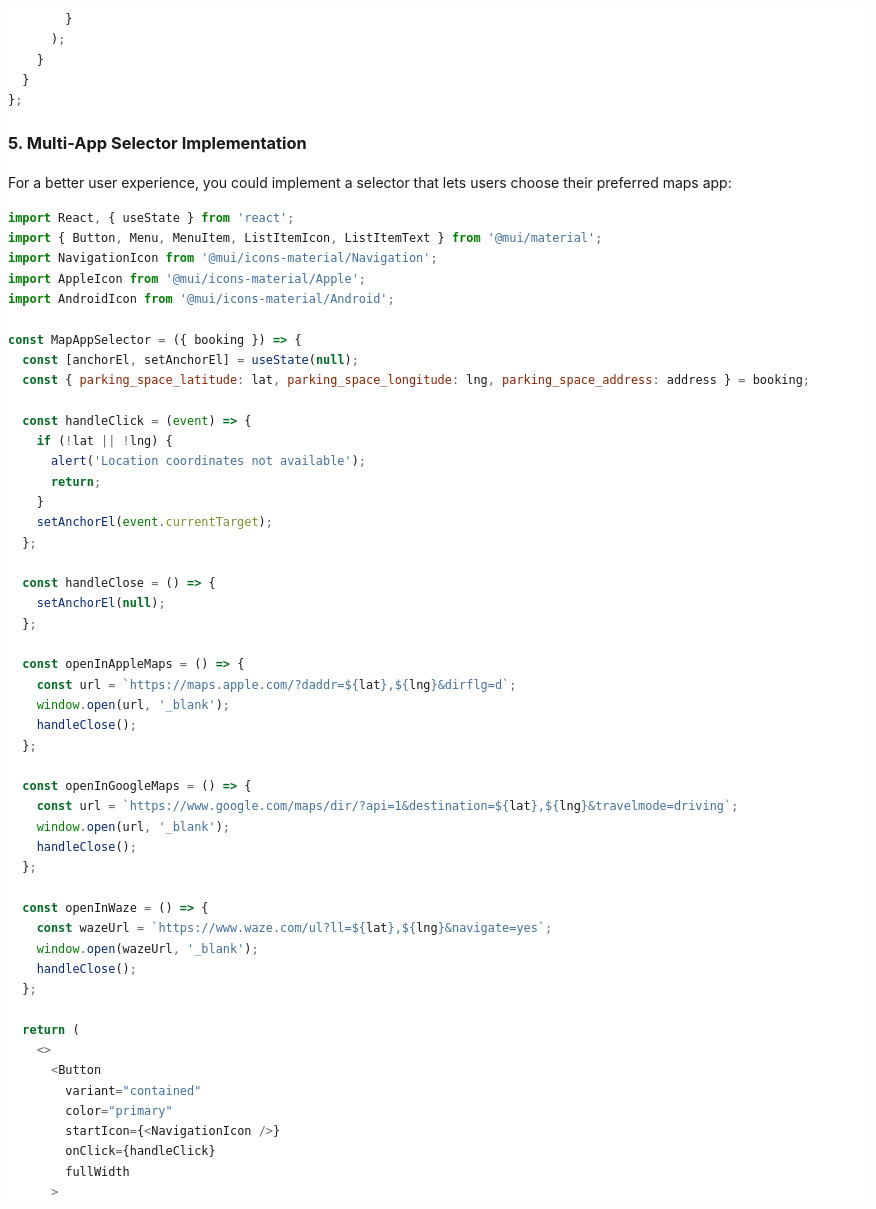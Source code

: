 ```javascript
        }
      );
    }
  }
};
```

### 5. Multi-App Selector Implementation

For a better user experience, you could implement a selector that lets users choose their preferred maps app:

```javascript
import React, { useState } from 'react';
import { Button, Menu, MenuItem, ListItemIcon, ListItemText } from '@mui/material';
import NavigationIcon from '@mui/icons-material/Navigation';
import AppleIcon from '@mui/icons-material/Apple';
import AndroidIcon from '@mui/icons-material/Android';

const MapAppSelector = ({ booking }) => {
  const [anchorEl, setAnchorEl] = useState(null);
  const { parking_space_latitude: lat, parking_space_longitude: lng, parking_space_address: address } = booking;

  const handleClick = (event) => {
    if (!lat || !lng) {
      alert('Location coordinates not available');
      return;
    }
    setAnchorEl(event.currentTarget);
  };

  const handleClose = () => {
    setAnchorEl(null);
  };

  const openInAppleMaps = () => {
    const url = `https://maps.apple.com/?daddr=${lat},${lng}&dirflg=d`;
    window.open(url, '_blank');
    handleClose();
  };

  const openInGoogleMaps = () => {
    const url = `https://www.google.com/maps/dir/?api=1&destination=${lat},${lng}&travelmode=driving`;
    window.open(url, '_blank');
    handleClose();
  };

  const openInWaze = () => {
    const wazeUrl = `https://www.waze.com/ul?ll=${lat},${lng}&navigate=yes`;
    window.open(wazeUrl, '_blank');
    handleClose();
  };

  return (
    <>
      <Button
        variant="contained"
        color="primary"
        startIcon={<NavigationIcon />}
        onClick={handleClick}
        fullWidth
      >
```